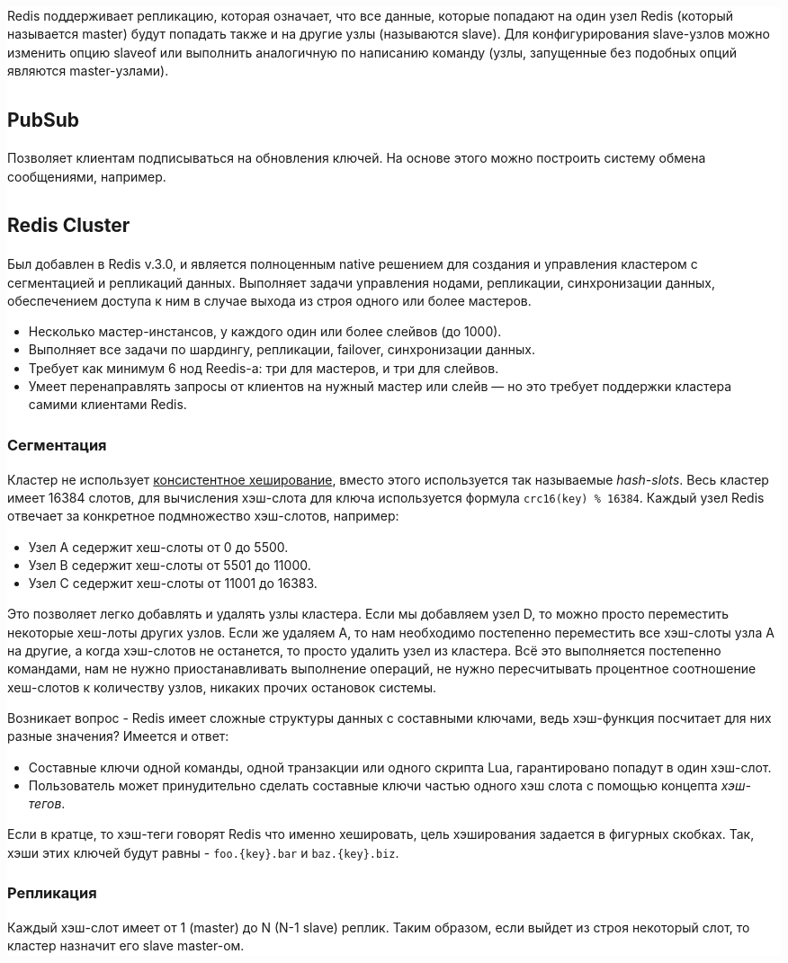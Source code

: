Redis поддерживает репликацию, которая означает, что все данные, которые попадают на один узел Redis (который называется master) будут попадать также и на другие узлы (называются slave). Для конфигурирования slave-узлов можно изменить опцию slaveof или выполнить аналогичную по написанию команду (узлы, запущенные без подобных опций являются master-узлами).

## PubSub

Позволяет клиентам подписываться на обновления ключей. На основе этого можно построить систему обмена сообщениями, например.

## Redis Cluster

Был добавлен в Redis v.3.0, и является полноценным native решением для создания и управления кластером с сегментацией и репликаций данных. Выполняет задачи управления нодами, репликации, синхронизации данных, обеспечением доступа к ним в случае выхода из строя одного или более мастеров.

- Несколько мастер-инстансов, у каждого один или более слейвов (до 1000).
- Выполняет все задачи по шардингу, репликации, failover, синхронизации данных.
- Требует как минимум 6 нод Reedis-а: три для мастеров, и три для слейвов.
- Умеет перенаправлять запросы от клиентов на нужный мастер или слейв — но это требует поддержки кластера самими клиентами Redis.

### Сегментация

Кластер не использует [консистентное хеширование](https://zinvapel.github.io/it/tools/2017/11/27/cache/), вместо этого используется так называемые *hash-slots*. Весь кластер имеет 16384 слотов, для вычисления хэш-слота для ключа используется формула `crc16(key) % 16384`. Каждый узел Redis отвечает за конкретное подмножество хэш-слотов, например:

- Узел A седержит хеш-слоты от 0 до 5500.
- Узел B седержит хеш-слоты от 5501 до 11000.
- Узел C седержит хеш-слоты от 11001 до 16383.

Это позволяет легко добавлять и удалять узлы кластера. Если мы добавляем узел D, то можно просто переместить некоторые хеш-лоты других узлов. Если же удаляем A, то нам необходимо постепенно переместить все хэш-слоты узла А на другие, а когда хэш-слотов не останется, то просто удалить узел из кластера. Всё это выполняется постепенно командами, нам не нужно приостанавливать выполнение операций, не нужно пересчитывать процентное соотношение хеш-слотов к количеству узлов, никаких прочих остановок системы.

Возникает вопрос - Redis имеет сложные структуры данных с составными ключами, ведь хэш-функция посчитает для них разные значения? Имеется и ответ:

- Составные ключи одной команды, одной транзакции или одного скрипта Lua, гарантировано попадут в один хэш-слот.
- Пользователь может принудительно сделать составные ключи частью одного хэш слота с помощью концепта *хэш-тегов*.

Если в кратце, то хэш-теги говорят Redis что именно хешировать, цель хэширования задается в фигурных скобках. Так, хэши этих ключей будут равны - `foo.{key}.bar` и `baz.{key}.biz`.

### Репликация

Каждый хэш-слот имеет от 1 (master) до N (N-1 slave) реплик. Таким образом, если выйдет из строя некоторый слот, то кластер назначит его slave master-ом.
